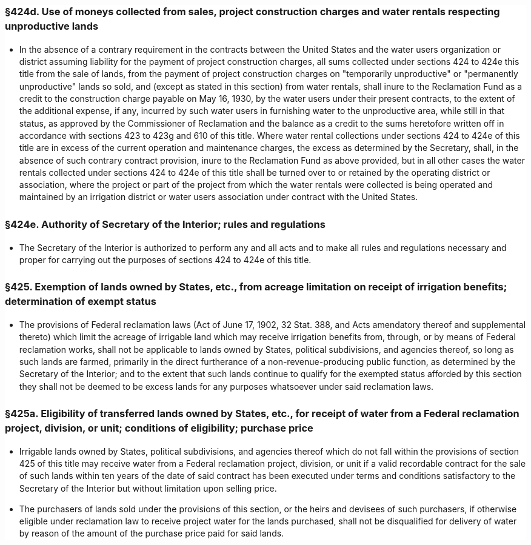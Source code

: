 ### §424d. Use of moneys collected from sales, project construction charges and water rentals respecting unproductive lands
* In the absence of a contrary requirement in the contracts between the United States and the water users organization or district assuming liability for the payment of project construction charges, all sums collected under sections 424 to 424e this title from the sale of lands, from the payment of project construction charges on "temporarily unproductive" or "permanently unproductive" lands so sold, and (except as stated in this section) from water rentals, shall inure to the Reclamation Fund as a credit to the construction charge payable on May 16, 1930, by the water users under their present contracts, to the extent of the additional expense, if any, incurred by such water users in furnishing water to the unproductive area, while still in that status, as approved by the Commissioner of Reclamation and the balance as a credit to the sums heretofore written off in accordance with sections 423 to 423g and 610 of this title. Where water rental collections under sections 424 to 424e of this title are in excess of the current operation and maintenance charges, the excess as determined by the Secretary, shall, in the absence of such contrary contract provision, inure to the Reclamation Fund as above provided, but in all other cases the water rentals collected under sections 424 to 424e of this title shall be turned over to or retained by the operating district or association, where the project or part of the project from which the water rentals were collected is being operated and maintained by an irrigation district or water users association under contract with the United States.

### §424e. Authority of Secretary of the Interior; rules and regulations
* The Secretary of the Interior is authorized to perform any and all acts and to make all rules and regulations necessary and proper for carrying out the purposes of sections 424 to 424e of this title.

### §425. Exemption of lands owned by States, etc., from acreage limitation on receipt of irrigation benefits; determination of exempt status
* The provisions of Federal reclamation laws (Act of June 17, 1902, 32 Stat. 388, and Acts amendatory thereof and supplemental thereto) which limit the acreage of irrigable land which may receive irrigation benefits from, through, or by means of Federal reclamation works, shall not be applicable to lands owned by States, political subdivisions, and agencies thereof, so long as such lands are farmed, primarily in the direct furtherance of a non-revenue-producing public function, as determined by the Secretary of the Interior; and to the extent that such lands continue to qualify for the exempted status afforded by this section they shall not be deemed to be excess lands for any purposes whatsoever under said reclamation laws.

### §425a. Eligibility of transferred lands owned by States, etc., for receipt of water from a Federal reclamation project, division, or unit; conditions of eligibility; purchase price
* Irrigable lands owned by States, political subdivisions, and agencies thereof which do not fall within the provisions of section 425 of this title may receive water from a Federal reclamation project, division, or unit if a valid recordable contract for the sale of such lands within ten years of the date of said contract has been executed under terms and conditions satisfactory to the Secretary of the Interior but without limitation upon selling price.

* The purchasers of lands sold under the provisions of this section, or the heirs and devisees of such purchasers, if otherwise eligible under reclamation law to receive project water for the lands purchased, shall not be disqualified for delivery of water by reason of the amount of the purchase price paid for said lands.
